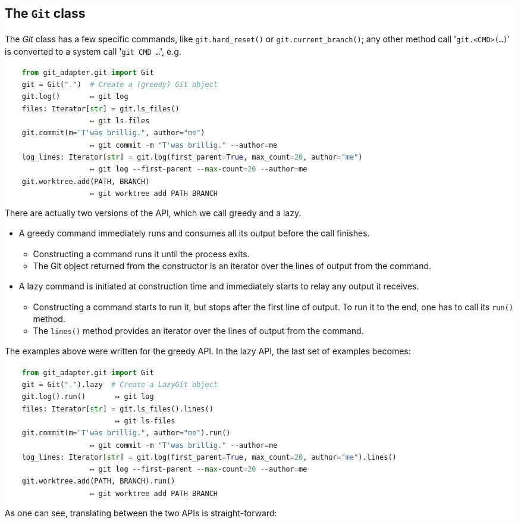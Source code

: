 
## The `Git` class

The *Git* class has a few specific commands, like `git.hard_reset()` or
`git.current_branch()`; any other method call '`git.<CMD>(…)`' is converted
to a system call '`git CMD …`', e.g.

```python
    from git_adapter.git import Git
    git = Git(".")  # Create a (greedy) Git object
    git.log()       ↦ git log
    files: Iterator[str] = git.ls_files()
                    ↦ git ls-files
    git.commit(m="T'was brillig.", author="me")
                    ↦ git commit -m "T'was brillig." --author=me
    log_lines: Iterator[str] = git.log(first_parent=True, max_count=20, author="me")
                    ↦ git log --first-parent --max-count=20 --author=me
    git.worktree.add(PATH, BRANCH)
                    ↦ git worktree add PATH BRANCH
```

There are actually two versions of the API, which we call greedy and a lazy.

 - A greedy command immediately runs and consumes all its output before
   the call finishes.
   - Constructing a command runs it until the process exits.
   - The Git object returned from the constructor is an iterator over the
     lines of output from the command.
   
 - A lazy command is initiated at construction time and immediately starts
   to relay any output it receives.
   - Constructing a command starts to run it, but stops after the first
     line of output. To run it to the end, one has to call its `run()`
     method.
   - The `lines()` method provides an iterator over the lines of output
     from the command.
     
The examples above were written for the greedy API.
In the lazy API, the last set of examples becomes:

```python
    from git_adapter.git import Git
    git = Git(".").lazy  # Create a LazyGit object
    git.log().run()       ↦ git log
    files: Iterator[str] = git.ls_files().lines()
                          ↦ git ls-files
    git.commit(m="T'was brillig.", author="me").run()
                    ↦ git commit -m "T'was brillig." --author=me
    log_lines: Iterator[str] = git.log(first_parent=True, max_count=20, author="me").lines()
                    ↦ git log --first-parent --max-count=20 --author=me
    git.worktree.add(PATH, BRANCH).run()
                    ↦ git worktree add PATH BRANCH
```

As one can see, translating between the two APIs is straight-forward:
